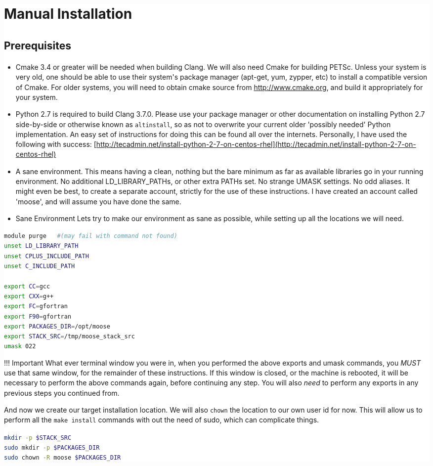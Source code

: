 # Manual Installation

## Prerequisites

* Cmake 3.4 or greater will be needed when building Clang. We will also need Cmake for building PETSc. Unless your system is very old, one should be able to use their system's package manager (apt-get, yum, zypper, etc) to install a compatible version of Cmake. For older systems, you will need to obtain cmake source from http://www.cmake.org, and build it appropriately for your system.

* Python 2.7 is required to build Clang 3.7.0. Please use your package manager or other documentation on installing Python 2.7 side-by-side or otherwise known as `altinstall`, so as not to overwrite your current older 'possibly needed' Python implementation. An easy set of instructions for doing this can be found all over the internets. Personally, I have used the following with success: [http://tecadmin.net/install-python-2-7-on-centos-rhel](http://tecadmin.net/install-python-2-7-on-centos-rhel)

* A sane environment. This means having a clean, nothing but the bare minimum as far as available libraries go in your running environment. No additional LD_LIBRARY_PATHs, or other extra PATHs set. No strange UMASK settings. No odd aliases. It might even be best, to create a separate account, strictly for the use of these instructions. I have created an account called 'moose', and will assume you have done the same.

* Sane Environment
Lets try to make our environment as sane as possible, while setting up all the locations we will need.
```bash
module purge   #(may fail with command not found)
unset LD_LIBRARY_PATH
unset CPLUS_INCLUDE_PATH
unset C_INCLUDE_PATH

export CC=gcc
export CXX=g++
export FC=gfortran
export F90=gfortran
export PACKAGES_DIR=/opt/moose
export STACK_SRC=/tmp/moose_stack_src
umask 022

```
!!! Important
    What ever terminal window you were in, when you performed the above exports and umask commands, you _MUST_ use that same window, for the remainder of these instructions. If this window is closed, or the machine is rebooted, it will be necessary to perform the above commands again, before continuing any step. You will also _need_ to perform any exports in any previous steps you continued from.


And now we create our target installation location. We will also `chown` the location to our own user id for now. This will allow us to perform all the `make install` commands with out the need of sudo, which can complicate things.
```bash
mkdir -p $STACK_SRC
sudo mkdir -p $PACKAGES_DIR
sudo chown -R moose $PACKAGES_DIR
```
